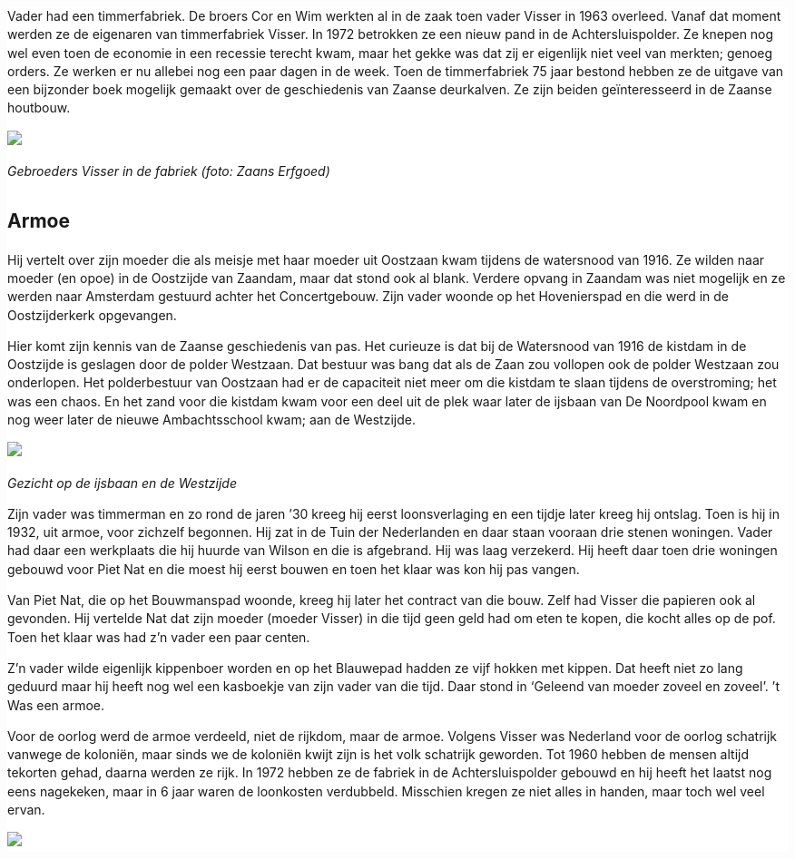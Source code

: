 Vader had een timmerfabriek. De broers Cor en Wim werkten al in de zaak toen vader Visser in 1963 overleed. Vanaf dat moment werden ze de eigenaren van timmerfabriek Visser. In 1972 betrokken ze een nieuw pand in de Achtersluispolder. Ze knepen nog wel even toen de economie in een recessie terecht kwam, maar het gekke was dat zij er eigenlijk niet veel van merkten; genoeg orders. Ze werken er nu allebei nog een paar dagen in de week. Toen de timmerfabriek 75 jaar bestond hebben ze de uitgave van een bijzonder boek mogelijk gemaakt over de geschiedenis van Zaanse deurkalven. Ze zijn beiden geïnteresseerd in de Zaanse houtbouw.

![](/images/Gebrs-Visser.jpg)

*Gebroeders Visser in de fabriek (foto: Zaans Erfgoed)*

## Armoe

Hij vertelt over zijn moeder die als meisje met haar moeder uit Oostzaan kwam tijdens de watersnood van 1916. Ze wilden naar moeder (en opoe) in de Oostzijde van Zaandam, maar dat stond ook al blank. Verdere opvang in Zaandam was niet mogelijk en ze werden naar Amsterdam gestuurd achter het Concertgebouw. Zijn vader woonde op het Hovenierspad en die werd in de Oostzijderkerk opgevangen.

Hier komt zijn kennis van de Zaanse geschiedenis van pas. Het curieuze is dat bij de Watersnood van 1916 de kistdam in de Oostzijde is geslagen door de polder Westzaan. Dat bestuur was bang dat als de Zaan zou vollopen ook de polder Westzaan zou onderlopen. Het polderbestuur van Oostzaan had er de capaciteit niet meer om die kistdam te slaan tijdens de overstroming; het was een chaos. En het zand voor die kistdam kwam voor een deel uit de plek waar later de ijsbaan van De Noordpool kwam en nog weer later de nieuwe Ambachtsschool kwam; aan de Westzijde.

![](/images/2225113-Westzijde-IJsclub-Noordpool.jpg)

*Gezicht op de ijsbaan en de Westzijde*

Zijn vader was timmerman en zo rond de jaren ’30 kreeg hij eerst loonsverlaging en een tijdje later kreeg hij ontslag. Toen is hij in 1932, uit armoe, voor zichzelf begonnen. Hij zat in de Tuin der Nederlanden en daar staan vooraan drie stenen woningen. Vader had daar een werkplaats die hij huurde van Wilson en die is afgebrand. Hij was laag verzekerd. Hij heeft daar toen drie woningen gebouwd voor Piet Nat en die moest hij eerst bouwen en toen het klaar was kon hij pas vangen.

Van Piet Nat, die op het Bouwmanspad woonde, kreeg hij later het contract van die bouw. Zelf had Visser die papieren ook al gevonden. Hij vertelde Nat dat zijn moeder (moeder Visser) in die tijd geen geld had om eten te kopen, die kocht alles op de pof. Toen het klaar was had z’n vader een paar centen.

Z’n vader wilde eigenlijk kippenboer worden en op het Blauwepad hadden ze vijf hokken met kippen. Dat heeft niet zo lang geduurd maar hij heeft nog wel een kasboekje van zijn vader van die tijd. Daar stond in ‘Geleend van moeder zoveel en zoveel’. ’t Was een armoe.

Voor de oorlog werd de armoe verdeeld, niet de rijkdom, maar de armoe. Volgens Visser was Nederland voor de oorlog schatrijk vanwege de koloniën, maar sinds we de koloniën kwijt zijn is het volk schatrijk geworden. Tot 1960 hebben de mensen altijd tekorten gehad, daarna werden ze rijk. In 1972 hebben ze de fabriek in de Achtersluispolder gebouwd en hij heeft het laatst nog eens nagekeken, maar in 6 jaar waren de loonkosten verdubbeld. Misschien kregen ze niet alles in handen, maar toch wel veel ervan.

![](/images/Visser-pand.jpg)
